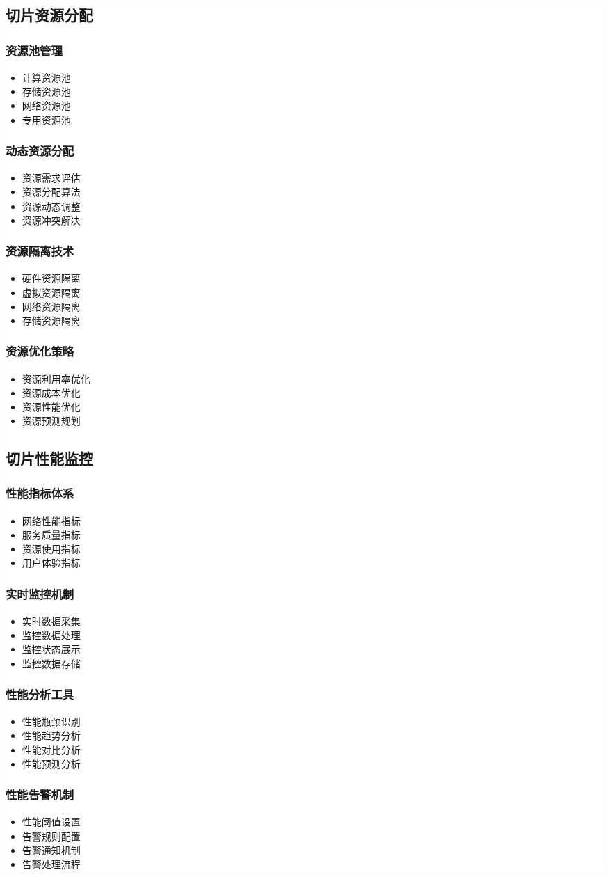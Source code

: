 ## 切片资源分配

### 资源池管理
- 计算资源池
- 存储资源池
- 网络资源池
- 专用资源池

### 动态资源分配
- 资源需求评估
- 资源分配算法
- 资源动态调整
- 资源冲突解决

### 资源隔离技术
- 硬件资源隔离
- 虚拟资源隔离
- 网络资源隔离
- 存储资源隔离

### 资源优化策略
- 资源利用率优化
- 资源成本优化
- 资源性能优化
- 资源预测规划

## 切片性能监控

### 性能指标体系
- 网络性能指标
- 服务质量指标
- 资源使用指标
- 用户体验指标

### 实时监控机制
- 实时数据采集
- 监控数据处理
- 监控状态展示
- 监控数据存储

### 性能分析工具
- 性能瓶颈识别
- 性能趋势分析
- 性能对比分析
- 性能预测分析

### 性能告警机制
- 性能阈值设置
- 告警规则配置
- 告警通知机制
- 告警处理流程
